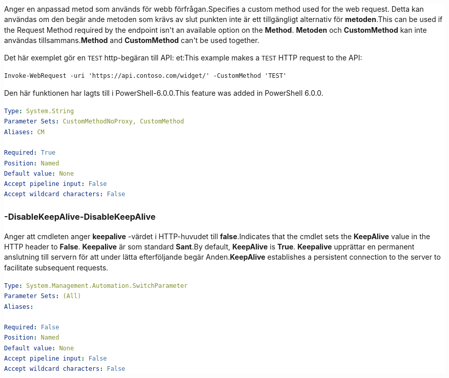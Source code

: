 <span data-ttu-id="e1e84-229">Anger en anpassad metod som används för webb förfrågan.</span><span class="sxs-lookup"><span data-stu-id="e1e84-229">Specifies a custom method used for the web request.</span></span> <span data-ttu-id="e1e84-230">Detta kan användas om den begär ande metoden som krävs av slut punkten inte är ett tillgängligt alternativ för **metoden**.</span><span class="sxs-lookup"><span data-stu-id="e1e84-230">This can be used if the Request Method required by the endpoint isn't an available option on the **Method**.</span></span> <span data-ttu-id="e1e84-231">**Metoden** och **CustomMethod** kan inte användas tillsammans.</span><span class="sxs-lookup"><span data-stu-id="e1e84-231">**Method** and **CustomMethod** can't be used together.</span></span>

<span data-ttu-id="e1e84-232">Det här exemplet gör en `TEST` http-begäran till API: et:</span><span class="sxs-lookup"><span data-stu-id="e1e84-232">This example makes a `TEST` HTTP request to the API:</span></span>

`Invoke-WebRequest -uri 'https://api.contoso.com/widget/' -CustomMethod 'TEST'`

<span data-ttu-id="e1e84-233">Den här funktionen har lagts till i PowerShell-6.0.0.</span><span class="sxs-lookup"><span data-stu-id="e1e84-233">This feature was added in PowerShell 6.0.0.</span></span>

```yaml
Type: System.String
Parameter Sets: CustomMethodNoProxy, CustomMethod
Aliases: CM

Required: True
Position: Named
Default value: None
Accept pipeline input: False
Accept wildcard characters: False
```

### <span data-ttu-id="e1e84-234">-DisableKeepAlive</span><span class="sxs-lookup"><span data-stu-id="e1e84-234">-DisableKeepAlive</span></span>

<span data-ttu-id="e1e84-235">Anger att cmdleten anger **keepalive** -värdet i HTTP-huvudet till **false**.</span><span class="sxs-lookup"><span data-stu-id="e1e84-235">Indicates that the cmdlet sets the **KeepAlive** value in the HTTP header to **False**.</span></span> <span data-ttu-id="e1e84-236">**Keepalive** är som standard **Sant**.</span><span class="sxs-lookup"><span data-stu-id="e1e84-236">By default, **KeepAlive** is **True**.</span></span> <span data-ttu-id="e1e84-237">**Keepalive** upprättar en permanent anslutning till servern för att under lätta efterföljande begär Anden.</span><span class="sxs-lookup"><span data-stu-id="e1e84-237">**KeepAlive** establishes a persistent connection to the server to facilitate subsequent requests.</span></span>

```yaml
Type: System.Management.Automation.SwitchParameter
Parameter Sets: (All)
Aliases:

Required: False
Position: Named
Default value: None
Accept pipeline input: False
Accept wildcard characters: False
```

